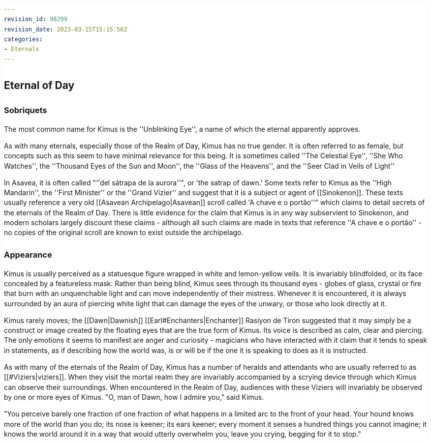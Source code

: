 ```yaml
---
revision_id: 98299
revision_date: 2023-03-15T15:15:56Z
categories:
- Eternals
---
```



## Eternal of Day
### Sobriquets
The most common name for Kimus is the ''Unblinking Eye'', a name of which the eternal apparently approves.

As with many eternals, especially those of the Realm of Day, Kimus has no true gender. It is often referred to as female, but concepts such as this seem to have minimal relevance for this being. It is sometimes called ''The Celestial Eye'', ''She Who Watches'', the ''Thousand Eyes of the Sun and Moon'', the ''Glass of the Heavens'', and the ''Seer Clad in Veils of Light'' 

In Asavea, it is often called "''del sátrapa de la aurora''", or 'the satrap of dawn.' Some texts refer to Kimus as the ''High Mandarin'', the ''First Minister'' or the ''Grand Vizier'' and suggest that it is a subject or agent of [[Sinokenon]]. These texts usually reference a very old [[Asavean Archipelago|Asavean]] scroll called 'A chave e o portão''" which claims to detail secrets of the eternals of the Realm of Day. There is little evidence for the claim that Kimus is in any way subservient to Sinokenon, and modern scholars largely discount these claims - although all such claims are made in texts that reference ''A chave e o portão'' - no copies of the original scroll are known to exist outside the archipelago.
### Appearance
Kimus is usually perceived as a statuesque figure wrapped in white and lemon-yellow veils. It is invariably blindfolded, or its face concealed by a featureless mask. Rather than being blind, Kimus sees through its thousand eyes - globes of glass, crystal or fire that burn with an unquenchable light and can move independently of their mistress. Whenever it is encountered, it is always surrounded by an aura of piercing white light that can damage the eyes of the unwary, or those who look directly at it.

Kimus rarely moves; the [[Dawn|Dawnish]] [[Earl#Enchanters|Enchanter]] Rasiyon de Tiron suggested that it may simply be a construct or image created by the floating eyes that are the true form of Kimus. Its voice is described as calm, clear and piercing. The only emotions it seems to manifest are anger and curiosity - magicians who have interacted with it claim that it tends to speak in statements, as if describing how the world was, is or will be if the one it is speaking to does as it is instructed.

As with many of the eternals of the Realm of Day, Kimus has a number of heralds and attendants who are usually referred to as [[#Viziers|viziers]]. When they visit the mortal realm they are invariably accompanied by a scrying device through which Kimus can observe their surroundings. When encountered in the Realm of Day, audiences with these Viziers will invariably be observed by one or more eyes of Kimus.
"O, man of Dawn, how I admire you," said Kimus.

"You perceive barely one fraction of one fraction of what happens in a limited arc to the front of your head. Your hound knows more of the world than you do; its nose is keener; its ears keener; every moment it senses a hundred things you cannot imagine; it knows the world around it in a way that would utterly overwhelm you, leave you crying, begging for it to stop."
